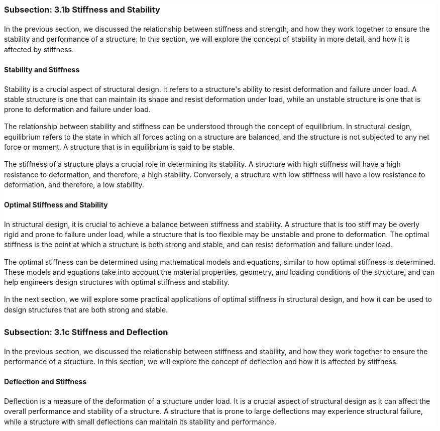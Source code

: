 


### Subsection: 3.1b Stiffness and Stability

In the previous section, we discussed the relationship between stiffness and strength, and how they work together to ensure the stability and performance of a structure. In this section, we will explore the concept of stability in more detail, and how it is affected by stiffness.

#### Stability and Stiffness

Stability is a crucial aspect of structural design. It refers to a structure's ability to resist deformation and failure under load. A stable structure is one that can maintain its shape and resist deformation under load, while an unstable structure is one that is prone to deformation and failure under load.

The relationship between stability and stiffness can be understood through the concept of equilibrium. In structural design, equilibrium refers to the state in which all forces acting on a structure are balanced, and the structure is not subjected to any net force or moment. A structure that is in equilibrium is said to be stable.

The stiffness of a structure plays a crucial role in determining its stability. A structure with high stiffness will have a high resistance to deformation, and therefore, a high stability. Conversely, a structure with low stiffness will have a low resistance to deformation, and therefore, a low stability.

#### Optimal Stiffness and Stability

In structural design, it is crucial to achieve a balance between stiffness and stability. A structure that is too stiff may be overly rigid and prone to failure under load, while a structure that is too flexible may be unstable and prone to deformation. The optimal stiffness is the point at which a structure is both strong and stable, and can resist deformation and failure under load.

The optimal stiffness can be determined using mathematical models and equations, similar to how optimal stiffness is determined. These models and equations take into account the material properties, geometry, and loading conditions of the structure, and can help engineers design structures with optimal stiffness and stability.

In the next section, we will explore some practical applications of optimal stiffness in structural design, and how it can be used to design structures that are both strong and stable.





### Subsection: 3.1c Stiffness and Deflection

In the previous section, we discussed the relationship between stiffness and stability, and how they work together to ensure the performance of a structure. In this section, we will explore the concept of deflection and how it is affected by stiffness.

#### Deflection and Stiffness

Deflection is a measure of the deformation of a structure under load. It is a crucial aspect of structural design as it can affect the overall performance and stability of a structure. A structure that is prone to large deflections may experience structural failure, while a structure with small deflections can maintain its stability and performance.
